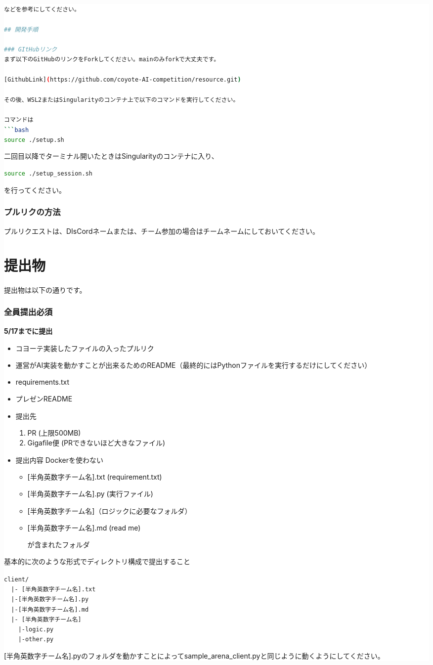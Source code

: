   ```bash
などを参考にしてください。

## 開発手順

### GItHubリンク
まず以下のGitHubのリンクをForkしてください。mainのみforkで大丈夫です。

[GithubLink](https://github.com/coyote-AI-competition/resource.git)

その後、WSL2またはSingularityのコンテナ上で以下のコマンドを実行してください。

コマンドは
```bash
source ./setup.sh
```
二回目以降でターミナル開いたときはSingularityのコンテナに入り、
```bash
source ./setup_session.sh
```
を行ってください。

### プルリクの方法

プルリクエストは、DIsCordネームまたは、チーム参加の場合はチームネームにしておいてください。

# 提出物

提出物は以下の通りです。

### 全員提出必須

**5/17までに提出**

- コヨーテ実装したファイルの入ったプルリク
- 運営がAI実装を動かすことが出来るためのREADME（最終的にはPythonファイルを実行するだけにしてください）
- requirements.txt
- プレゼンREADME

- 提出先
    1. PR (上限500MB)
    2. Gigafile便 (PRできないほど大きなファイル)
- 提出内容 Dockerを使わない
    - [半角英数字チーム名].txt (requirement.txt)
    - [半角英数字チーム名].py (実行ファイル)
    - [半角英数字チーム名]（ロジックに必要なフォルダ）
    - [半角英数字チーム名].md (read me)
        
        が含まれたフォルダ


基本的に次のような形式でディレクトリ構成で提出すること

```
client/
  |- [半角英数字チーム名].txt
  |-[半角英数字チーム名].py
  |-[半角英数字チーム名].md
  |- [半角英数字チーム名]
    |-logic.py
    |-other.py
```
[半角英数字チーム名].pyのフォルダを動かすことによってsample_arena_client.pyと同じように動くようにしてください。
